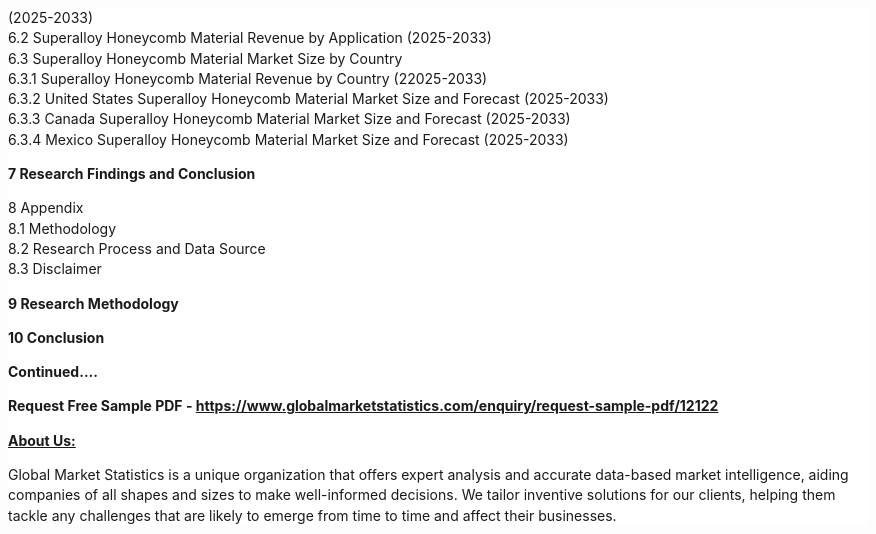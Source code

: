 (2025-2033)<br />6.2 Superalloy Honeycomb Material Revenue by Application (2025-2033)<br />6.3 Superalloy Honeycomb Material Market Size by Country<br />6.3.1 Superalloy Honeycomb Material Revenue by Country (22025-2033)<br />6.3.2 United States Superalloy Honeycomb Material Market Size and Forecast (2025-2033)<br />6.3.3 Canada Superalloy Honeycomb Material Market Size and Forecast (2025-2033)<br />6.3.4 Mexico Superalloy Honeycomb Material Market Size and Forecast (2025-2033)</p><p><strong>7 Research Findings and Conclusion</strong></p><p>8 Appendix<br />8.1 Methodology<br />8.2 Research Process and Data Source<br />8.3 Disclaimer</p><p><strong>9 Research Methodology</strong></p><p><strong>10 Conclusion</strong></p><p><strong>Continued&hellip;.</strong></p><p><strong>Request Free Sample PDF - <a href="https://www.globalmarketstatistics.com/enquiry/request-sample-pdf/12122?utm_source=MW&amp;utm_medium=Prashant&amp;utm_campaign=MW">https://www.globalmarketstatistics.com/enquiry/request-sample-pdf/12122</a></strong></p><p><strong><u>About Us:</u></strong></p><p>Global Market Statistics is a unique organization that offers expert analysis and accurate data-based market intelligence, aiding companies of all shapes and sizes to make well-informed decisions. We tailor inventive solutions for our clients, helping them tackle any challenges that are likely to emerge from time to time and affect their businesses.</p>
